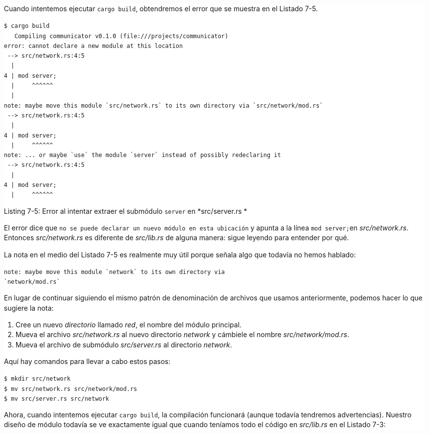 Cuando intentemos ejecutar `cargo build`, obtendremos el error que se muestra
en el Listado 7-5.

```text
$ cargo build
   Compiling communicator v0.1.0 (file:///projects/communicator)
error: cannot declare a new module at this location
 --> src/network.rs:4:5
  |
4 | mod server;
  |     ^^^^^^
  |
note: maybe move this module `src/network.rs` to its own directory via `src/network/mod.rs`
 --> src/network.rs:4:5
  |
4 | mod server;
  |     ^^^^^^
note: ... or maybe `use` the module `server` instead of possibly redeclaring it
 --> src/network.rs:4:5
  |
4 | mod server;
  |     ^^^^^^
```

<span class="caption">Listing 7-5: Error al intentar extraer el submódulo
`server` en *src/server.rs *</span>

El error dice que `no se puede declarar un nuevo módulo en esta ubicación` y
apunta a la línea `mod server;`en *src/network.rs*. Entonces
*src/network.rs* es diferente de *src/lib.rs* de alguna manera: sigue leyendo
para entender por qué.

La nota en el medio del Listado 7-5 es realmente muy útil porque señala algo
que todavía no hemos hablado:

```text
note: maybe move this module `network` to its own directory via
`network/mod.rs`
```

En lugar de continuar siguiendo el mismo patrón de denominación de archivos
que usamos anteriormente, podemos hacer lo que sugiere la nota:

1. Cree un nuevo *directorio* llamado *red*, el nombre del módulo principal.
2. Mueva el archivo *src/network.rs* al nuevo directorio *network* y cámbiele
    el nombre *src/network/mod.rs*.
3. Mueva el archivo de submódulo *src/server.rs* al directorio *network*.

Aquí hay comandos para llevar a cabo estos pasos:

```text
$ mkdir src/network
$ mv src/network.rs src/network/mod.rs
$ mv src/server.rs src/network
```

Ahora, cuando intentemos ejecutar `cargo build`, la compilación funcionará
(aunque todavía tendremos advertencias). Nuestro diseño de módulo todavía se
ve exactamente igual que cuando teníamos todo el código en *src/lib.rs* en el
Listado 7-3:
